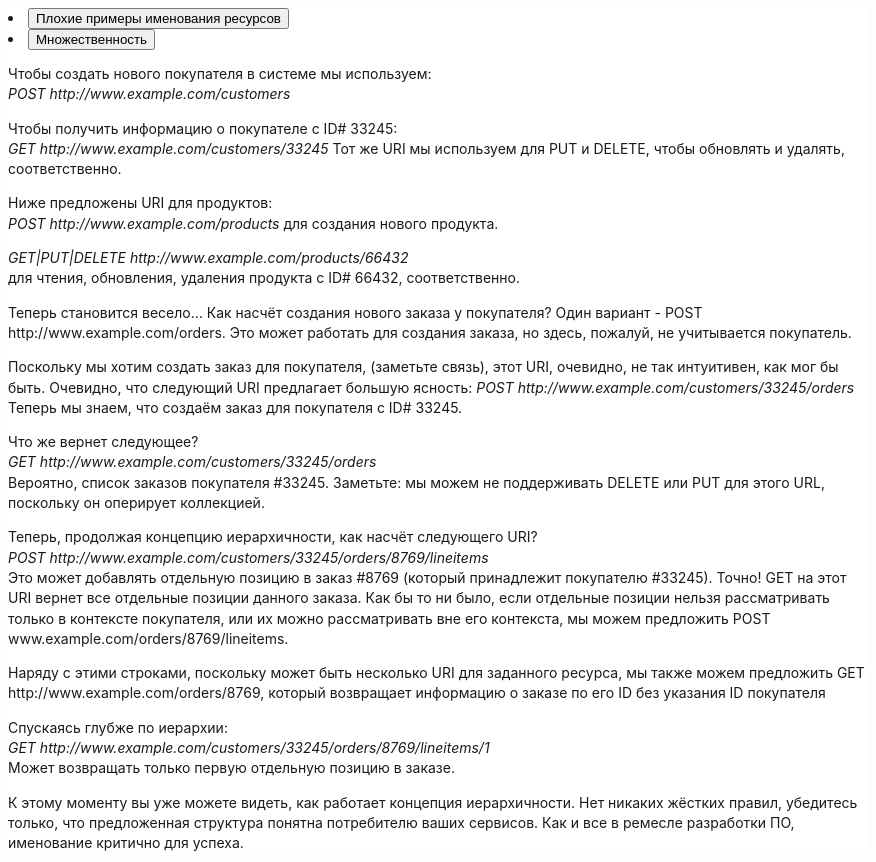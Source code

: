   </li>
  <li class="nav-item">
    <button class="nav-link" id="antipatterns-tab" data-bs-toggle="tab" data-bs-target="#antipatterns"
      type="button" role="tab" aria-controls="antipatterns" aria-selected="false">
      Плохие примеры именования ресурсов</button>
  </li>
  <li class="nav-item">
    <button class="nav-link" id="pluralization-tab" data-bs-toggle="tab" data-bs-target="#pluralization"
      type="button" role="tab" aria-controls="pluralization" aria-selected="false">Множественность</button>
  </li>
</ul>
<div id="namingTabContent" class="tab-content mt-3 mb-3">
  <div class="tab-pane fade show active" id="examples" role="tabpanel" aria-labelledby="examples-tab">
    <p>Чтобы создать нового покупателя в системе мы используем:<br />
      <em>POST http://www.example.com/customers</em>
    </p>
    <p>Чтобы получить информацию о покупателе с ID# 33245:<br />
      <em>GET http://www.example.com/customers/33245</em>
      Тот же URI мы используем для PUT и DELETE, чтобы обновлять и удалять, соответственно.
    </p>
    <p>Ниже предложены URI для продуктов:<br />
      <em>POST http://www.example.com/products</em>
      для создания нового продукта.
    </p>
    <p><em>GET|PUT|DELETE http://www.example.com/products/66432</em><br />
      для чтения, обновления, удаления продукта с ID# 66432, соответственно.</p>
    <p>
      Теперь становится весело… Как насчёт создания нового заказа у покупателя? Один
      вариант - POST http://www.example.com/orders. Это может работать для создания
      заказа, но здесь, пожалуй, не учитывается покупатель.
    </p>
    <p>Поскольку мы хотим создать заказ для покупателя, (заметьте связь), этот URI, очевидно,
      не так интуитивен, как мог бы быть. Очевидно, что следующий URI предлагает большую
      ясность: <em>POST http://www.example.com/customers/33245/orders</em> Теперь мы знаем,
      что создаём заказ для покупателя с ID# 33245.</p>
    <p>Что же вернет следующее?<br />
      <em>GET http://www.example.com/customers/33245/orders</em><br />
      Вероятно, список заказов покупателя #33245. Заметьте: мы можем не поддерживать DELETE
      или PUT для этого URL, поскольку он оперирует коллекцией.
    </p>
    <p>Теперь, продолжая концепцию иерархичности, как насчёт следующего URI?<br />
      <em>POST http://www.example.com/customers/33245/orders/8769/lineitems</em><br />
      Это может добавлять отдельную позицию в заказ #8769 (который принадлежит покупателю
      #33245). Точно! GET на этот URI вернет все отдельные позиции данного заказа. Как бы
      то ни было, если отдельные позиции нельзя рассматривать только в контексте
      покупателя, или их можно рассматривать вне его контекста, мы можем предложить
      POST www.example.com/orders/8769/lineitems.
    </p>
    <p>Наряду с этими строками, поскольку может быть несколько URI для заданного
      ресурса, мы также можем предложить GET http://www.example.com/orders/8769, который
      возвращает информацию о заказе по его ID без указания ID покупателя
    </p>
    <p>Спускаясь глубже по иерархии:<br />
      <em>GET http://www.example.com/customers/33245/orders/8769/lineitems/1</em><br />
      Может возвращать только первую отдельную позицию в заказе.
    </p>
    <p>
      К этому моменту вы уже можете видеть, как работает концепция иерархичности. Нет никаких
      жёстких правил, убедитесь только, что предложенная структура понятна потребителю
      ваших сервисов. Как и все в ремесле разработки ПО, именование критично для успеха.
    </p>